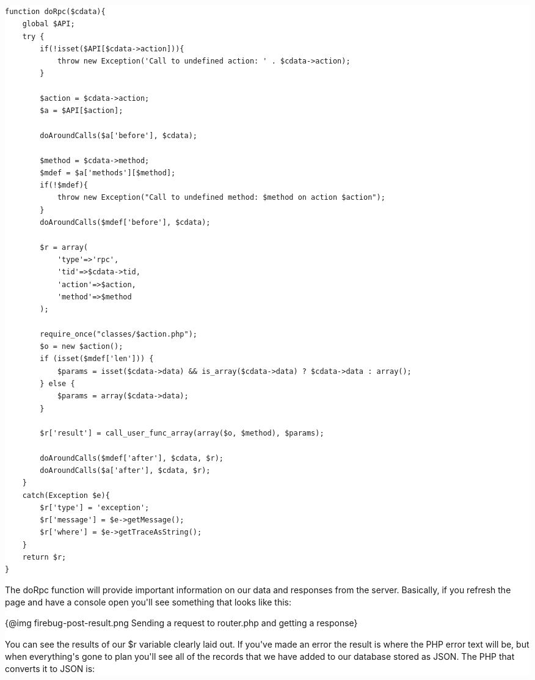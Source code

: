 	function doRpc($cdata){
	    global $API;
		try {
			if(!isset($API[$cdata->action])){
				throw new Exception('Call to undefined action: ' . $cdata->action);
			}

			$action = $cdata->action;
			$a = $API[$action];

			doAroundCalls($a['before'], $cdata);

			$method = $cdata->method;
			$mdef = $a['methods'][$method];
			if(!$mdef){
				throw new Exception("Call to undefined method: $method on action $action");
			}
			doAroundCalls($mdef['before'], $cdata);

			$r = array(
				'type'=>'rpc',
				'tid'=>$cdata->tid,
				'action'=>$action,
				'method'=>$method
			);

			require_once("classes/$action.php");
			$o = new $action();
	        if (isset($mdef['len'])) {
			    $params = isset($cdata->data) && is_array($cdata->data) ? $cdata->data : array();
			} else {
			    $params = array($cdata->data);
			}

			$r['result'] = call_user_func_array(array($o, $method), $params);

			doAroundCalls($mdef['after'], $cdata, $r);
			doAroundCalls($a['after'], $cdata, $r);
		}
		catch(Exception $e){
			$r['type'] = 'exception';
			$r['message'] = $e->getMessage();
			$r['where'] = $e->getTraceAsString();
		}
		return $r;
	}

The doRpc function will provide important information on our data and responses from the server. Basically, if you refresh the page and have a console open you'll see something that looks like this:


{@img firebug-post-result.png Sending a request to router.php and getting a response}

You can see the results of our $r variable clearly laid out. If you've made an error the result is where the PHP error text will be, but when everything's gone to plan you'll see all of the records that we have added to our database stored as JSON. The PHP that converts it to JSON is:
